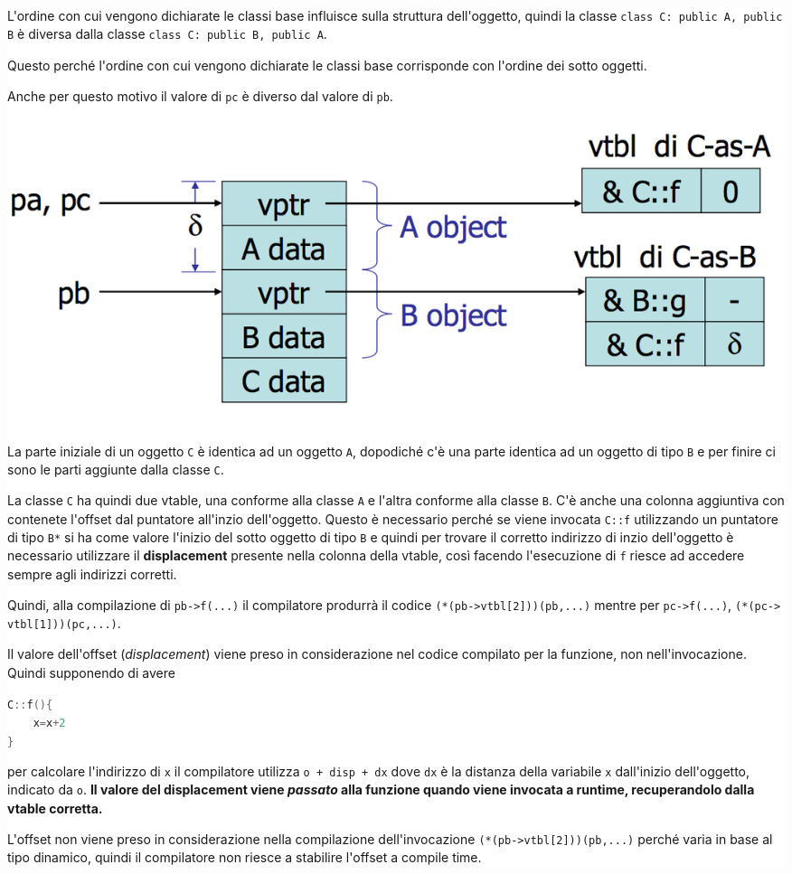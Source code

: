 L'ordine con cui vengono dichiarate le classi base influisce sulla struttura dell'oggetto, quindi la classe `class C: public A, public B` è diversa dalla classe `class C: public B, public A`.

Questo perché l'ordine con cui vengono dichiarate le classi base corrisponde con l'ordine dei sotto oggetti.

Anche per questo motivo il valore di `pc` è diverso dal valore di `pb`.

![](./immagini/l23-ered-mult.png)

La parte iniziale di un oggetto `C` è identica ad un oggetto `A`, dopodiché c'è una parte identica ad un oggetto di tipo `B` e per finire ci sono le parti aggiunte dalla classe `C`.

La classe `C` ha quindi due vtable, una conforme alla classe `A` e l'altra conforme alla classe `B`. C'è anche una colonna aggiuntiva con contenete l'offset dal puntatore all'inzio dell'oggetto. Questo è necessario perché se viene invocata `C::f` utilizzando un puntatore di tipo `B*` si ha come valore l'inizio del sotto oggetto di tipo `B` e quindi per trovare il corretto indirizzo di inzio dell'oggetto è necessario utilizzare il **displacement** presente nella colonna della vtable, così facendo l'esecuzione di `f` riesce ad accedere sempre agli indirizzi corretti.


Quindi, alla compilazione di `pb->f(...)` il compilatore produrrà il codice `(*(pb->vtbl[2]))(pb,...)` mentre per `pc->f(...)`, `(*(pc->vtbl[1]))(pc,...)`.

Il valore dell'offset (*displacement*) viene preso in considerazione nel codice compilato per la funzione, non nell'invocazione. Quindi supponendo di avere

```c++
C::f(){
    x=x+2
}
```

per calcolare l'indirizzo di `x` il compilatore utilizza `o + disp + dx` dove `dx` è la distanza della variabile `x` dall'inizio dell'oggetto, indicato da `o`. **Il valore del displacement viene *passato* alla funzione quando viene invocata a runtime, recuperandolo dalla vtable corretta.**

L'offset non viene preso in considerazione nella compilazione dell'invocazione `(*(pb->vtbl[2]))(pb,...)` perché varia in base al tipo dinamico, quindi il compilatore non riesce a stabilire l'offset a compile time.
